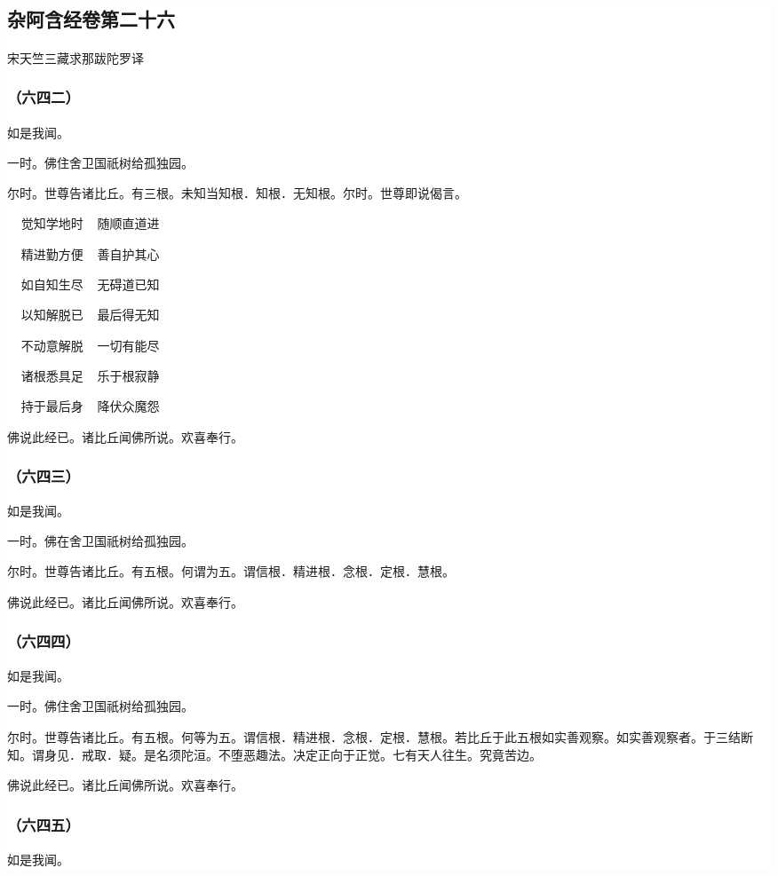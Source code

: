 ## 杂阿含经卷第二十六

宋天竺三藏求那跋陀罗译

### （六四二）

<a name="642"></a>

如是我闻。

一时。佛住舍卫国祇树给孤独园。

尔时。世尊告诸比丘。有三根。未知当知根．知根．无知根。尔时。世尊即说偈言。

&nbsp;&nbsp;&nbsp;&nbsp;觉知学地时&nbsp;&nbsp;&nbsp;&nbsp;随顺直道进

&nbsp;&nbsp;&nbsp;&nbsp;精进勤方便&nbsp;&nbsp;&nbsp;&nbsp;善自护其心

&nbsp;&nbsp;&nbsp;&nbsp;如自知生尽&nbsp;&nbsp;&nbsp;&nbsp;无碍道已知

&nbsp;&nbsp;&nbsp;&nbsp;以知解脱已&nbsp;&nbsp;&nbsp;&nbsp;最后得无知

&nbsp;&nbsp;&nbsp;&nbsp;不动意解脱&nbsp;&nbsp;&nbsp;&nbsp;一切有能尽

&nbsp;&nbsp;&nbsp;&nbsp;诸根悉具足&nbsp;&nbsp;&nbsp;&nbsp;乐于根寂静

&nbsp;&nbsp;&nbsp;&nbsp;持于最后身&nbsp;&nbsp;&nbsp;&nbsp;降伏众魔怨

佛说此经已。诸比丘闻佛所说。欢喜奉行。

### （六四三）

<a name="643"></a>

如是我闻。

一时。佛在舍卫国祇树给孤独园。

尔时。世尊告诸比丘。有五根。何谓为五。谓信根．精进根．念根．定根．慧根。

佛说此经已。诸比丘闻佛所说。欢喜奉行。

### （六四四）

<a name="644"></a>

如是我闻。

一时。佛住舍卫国祇树给孤独园。

尔时。世尊告诸比丘。有五根。何等为五。谓信根．精进根．念根．定根．慧根。若比丘于此五根如实善观察。如实善观察者。于三结断知。谓身见．戒取．疑。是名须陀洹。不堕恶趣法。决定正向于正觉。七有天人往生。究竟苦边。

佛说此经已。诸比丘闻佛所说。欢喜奉行。

### （六四五）

<a name="645"></a>

如是我闻。
